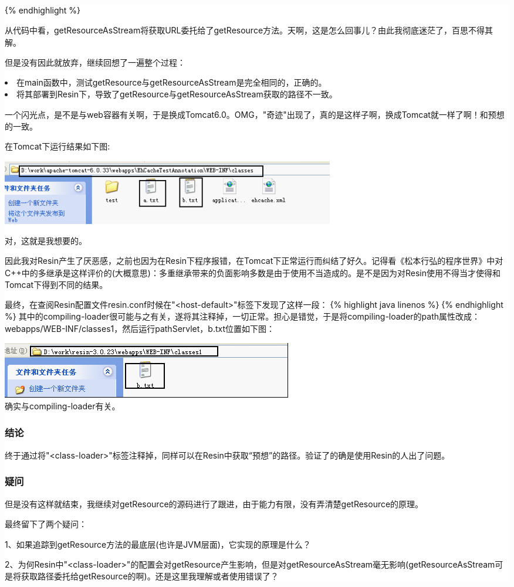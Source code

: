 {% endhighlight %}

从代码中看，getResourceAsStream将获取URL委托给了getResource方法。天啊，这是怎么回事儿？由此我彻底迷茫了，百思不得其解。

但是没有因此就放弃，继续回想了一遍整个过程：
<li>在main函数中，测试getResource与getResourceAsStream是完全相同的，正确的。</li>
<li>将其部署到Resin下，导致了getResource与getResourceAsStream获取的路径不一致。</li>

一个闪光点，是不是与web容器有关啊，于是换成Tomcat6.0。OMG，"奇迹"出现了，真的是这样子啊，换成Tomcat就一样了啊！和预想的一致。

在Tomcat下运行结果如下图:
<div class='center'>
    <img src='/post_images/2012/02/resin03.png'>
</div>

对，这就是我想要的。

因此我对Resin产生了厌恶感，之前也因为在Resin下程序报错，在Tomcat下正常运行而纠结了好久。记得看《松本行弘的程序世界》中对C++中的多继承是这样评价的(大概意思)：多重继承带来的负面影响多数是由于使用不当造成的。是不是因为对Resin使用不得当才使得和Tomcat下得到不同的结果。

最终，在查阅Resin配置文件resin.conf时候在"&lt;host-default&gt;"标签下发现了这样一段：
{% highlight java linenos %}
<class-loader>
    <compiling-loader path="webapps/WEB-INF/classes"/>
    <library-loader path="webapps/WEB-INF/lib"/> 
</class-loader>
{% endhighlight %}
其中的compiling-loader很可能与之有关，遂将其注释掉，一切正常。担心是错觉，于是将compiling-loader的path属性改成：webapps/WEB-INF/classes1，然后运行pathServlet，b.txt位置如下图：
<div class='center'>
    <img src='/post_images/2012/02/resin04.png'>
</div>
确实与compiling-loader有关。

<h3><strong>结论</strong></h3>
终于通过将"&lt;class-loader&gt;"标签注释掉，同样可以在Resin中获取“预想”的路径。验证了的确是使用Resin的人出了问题。

<h3><strong>疑问</strong></h3>
但是没有这样就结束，我继续对getResource的源码进行了跟进，由于能力有限，没有弄清楚getResource的原理。

最终留下了两个疑问：

1、如果追踪到getResource方法的最底层(也许是JVM层面)，它实现的原理是什么？

2、为何Resin中"&lt;class-loader&gt;"的配置会对getResource产生影响，但是对getResourceAsStream毫无影响(getResourceAsStream可是将获取路径委托给getResource的啊)。还是这里我理解或者使用错误了？

